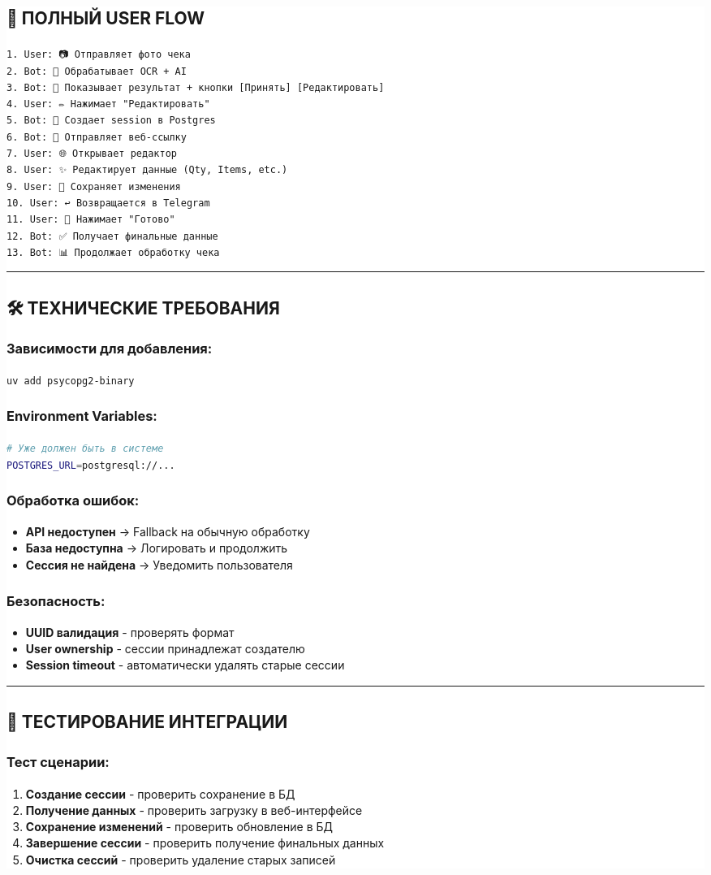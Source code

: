 
## 🔄 ПОЛНЫЙ USER FLOW

```
1. User: 📷 Отправляет фото чека
2. Bot: 🤖 Обрабатывает OCR + AI
3. Bot: 📝 Показывает результат + кнопки [Принять] [Редактировать]
4. User: ✏️ Нажимает "Редактировать"
5. Bot: 💾 Создает session в Postgres
6. Bot: 🔗 Отправляет веб-ссылку
7. User: 🌐 Открывает редактор
8. User: ✨ Редактирует данные (Qty, Items, etc.)
9. User: 💾 Сохраняет изменения
10. User: ↩️ Возвращается в Telegram
11. User: 🔄 Нажимает "Готово"
12. Bot: ✅ Получает финальные данные
13. Bot: 📊 Продолжает обработку чека
```

---

## 🛠️ ТЕХНИЧЕСКИЕ ТРЕБОВАНИЯ

### Зависимости для добавления:
```bash
uv add psycopg2-binary
```

### Environment Variables:
```bash
# Уже должен быть в системе
POSTGRES_URL=postgresql://...
```

### Обработка ошибок:
- **API недоступен** → Fallback на обычную обработку
- **База недоступна** → Логировать и продолжить
- **Сессия не найдена** → Уведомить пользователя

### Безопасность:
- **UUID валидация** - проверять формат
- **User ownership** - сессии принадлежат создателю
- **Session timeout** - автоматически удалять старые сессии

---

## 🧪 ТЕСТИРОВАНИЕ ИНТЕГРАЦИИ

### Тест сценарии:
1. **Создание сессии** - проверить сохранение в БД
2. **Получение данных** - проверить загрузку в веб-интерфейсе
3. **Сохранение изменений** - проверить обновление в БД
4. **Завершение сессии** - проверить получение финальных данных
5. **Очистка сессий** - проверить удаление старых записей
